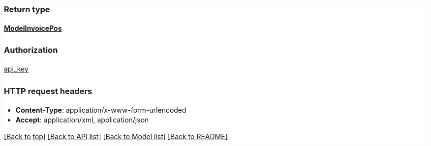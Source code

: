 ### Return type

[**ModelInvoicePos**](ModelInvoicePos.md)

### Authorization

[api_key](../README.md#api_key)

### HTTP request headers

 - **Content-Type**: application/x-www-form-urlencoded
 - **Accept**: application/xml, application/json

[[Back to top]](#) [[Back to API list]](../README.md#documentation-for-api-endpoints) [[Back to Model list]](../README.md#documentation-for-models) [[Back to README]](../README.md)

